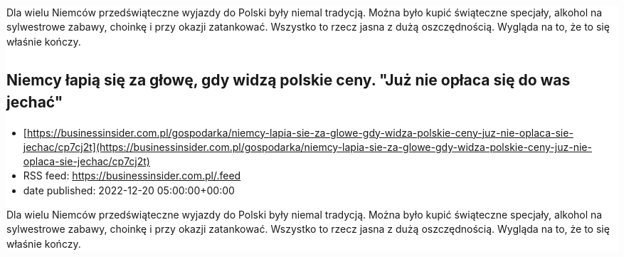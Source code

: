 Dla wielu Niemców przedświąteczne wyjazdy do Polski były niemal tradycją. Można było kupić świąteczne specjały, alkohol na sylwestrowe zabawy, choinkę i przy okazji zatankować. Wszystko to rzecz jasna z dużą oszczędnością. Wygląda na to, że to się właśnie kończy.

## Niemcy łapią się za głowę, gdy widzą polskie ceny. "Już nie opłaca się do was jechać"
 - [https://businessinsider.com.pl/gospodarka/niemcy-lapia-sie-za-glowe-gdy-widza-polskie-ceny-juz-nie-oplaca-sie-jechac/cp7cj2t](https://businessinsider.com.pl/gospodarka/niemcy-lapia-sie-za-glowe-gdy-widza-polskie-ceny-juz-nie-oplaca-sie-jechac/cp7cj2t)
 - RSS feed: https://businessinsider.com.pl/.feed
 - date published: 2022-12-20 05:00:00+00:00

Dla wielu Niemców przedświąteczne wyjazdy do Polski były niemal tradycją. Można było kupić świąteczne specjały, alkohol na sylwestrowe zabawy, choinkę i przy okazji zatankować. Wszystko to rzecz jasna z dużą oszczędnością. Wygląda na to, że to się właśnie kończy.
